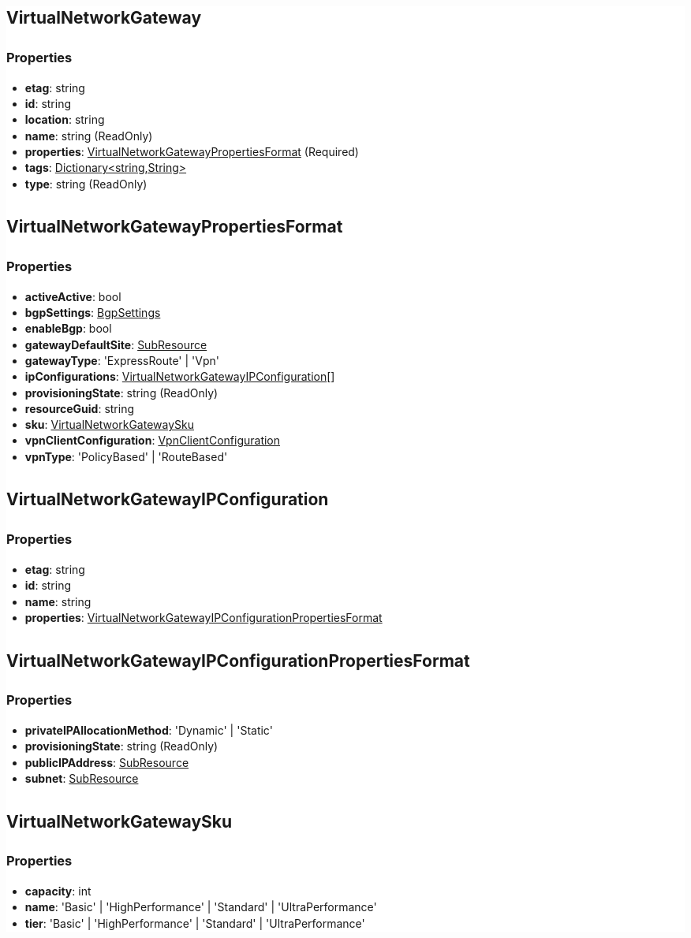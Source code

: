 ## VirtualNetworkGateway
### Properties
* **etag**: string
* **id**: string
* **location**: string
* **name**: string (ReadOnly)
* **properties**: [VirtualNetworkGatewayPropertiesFormat](#virtualnetworkgatewaypropertiesformat) (Required)
* **tags**: [Dictionary<string,String>](#dictionarystringstring)
* **type**: string (ReadOnly)

## VirtualNetworkGatewayPropertiesFormat
### Properties
* **activeActive**: bool
* **bgpSettings**: [BgpSettings](#bgpsettings)
* **enableBgp**: bool
* **gatewayDefaultSite**: [SubResource](#subresource)
* **gatewayType**: 'ExpressRoute' | 'Vpn'
* **ipConfigurations**: [VirtualNetworkGatewayIPConfiguration](#virtualnetworkgatewayipconfiguration)[]
* **provisioningState**: string (ReadOnly)
* **resourceGuid**: string
* **sku**: [VirtualNetworkGatewaySku](#virtualnetworkgatewaysku)
* **vpnClientConfiguration**: [VpnClientConfiguration](#vpnclientconfiguration)
* **vpnType**: 'PolicyBased' | 'RouteBased'

## VirtualNetworkGatewayIPConfiguration
### Properties
* **etag**: string
* **id**: string
* **name**: string
* **properties**: [VirtualNetworkGatewayIPConfigurationPropertiesFormat](#virtualnetworkgatewayipconfigurationpropertiesformat)

## VirtualNetworkGatewayIPConfigurationPropertiesFormat
### Properties
* **privateIPAllocationMethod**: 'Dynamic' | 'Static'
* **provisioningState**: string (ReadOnly)
* **publicIPAddress**: [SubResource](#subresource)
* **subnet**: [SubResource](#subresource)

## VirtualNetworkGatewaySku
### Properties
* **capacity**: int
* **name**: 'Basic' | 'HighPerformance' | 'Standard' | 'UltraPerformance'
* **tier**: 'Basic' | 'HighPerformance' | 'Standard' | 'UltraPerformance'
